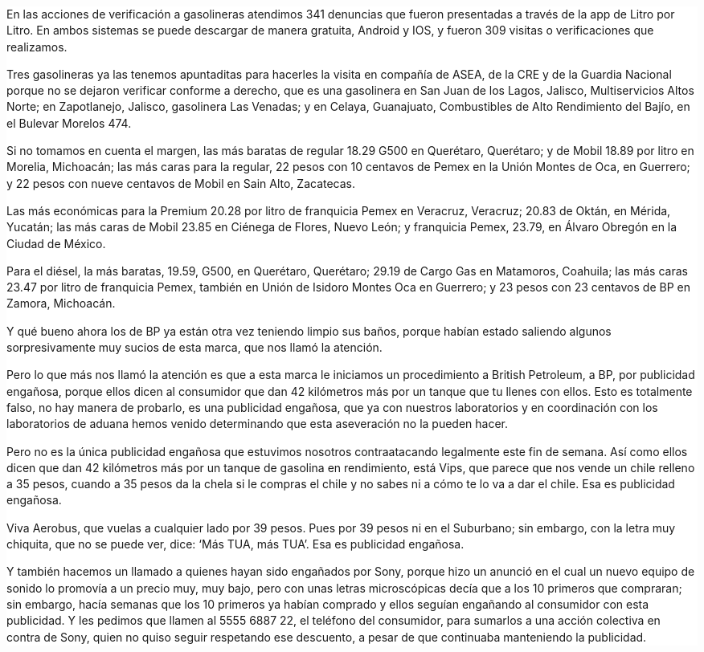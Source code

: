 En las acciones de verificación a gasolineras atendimos 341 denuncias que
fueron presentadas a través de la app de Litro por Litro. En ambos sistemas se
puede descargar de manera gratuita, Android y IOS, y fueron 309 visitas o
verificaciones que realizamos.

Tres gasolineras ya las tenemos apuntaditas para hacerles la visita en
compañía de ASEA, de la CRE y de la Guardia Nacional porque no se dejaron
verificar conforme a derecho, que es una gasolinera en San Juan de los Lagos,
Jalisco, Multiservicios Altos Norte; en Zapotlanejo, Jalisco, gasolinera Las
Venadas; y en Celaya, Guanajuato, Combustibles de Alto Rendimiento del Bajío,
en el Bulevar Morelos 474.

Si no tomamos en cuenta el margen, las más baratas de regular 18.29 G500 en
Querétaro, Querétaro; y de Mobil 18.89 por litro en Morelia, Michoacán; las
más caras para la regular, 22 pesos con 10 centavos de Pemex en la Unión
Montes de Oca, en Guerrero; y 22 pesos con nueve centavos de Mobil en Sain
Alto, Zacatecas.

Las más económicas para la Premium 20.28 por litro de franquicia Pemex en
Veracruz, Veracruz; 20.83 de Oktán, en Mérida, Yucatán; las más caras de Mobil
23.85 en Ciénega de Flores, Nuevo León; y franquicia Pemex, 23.79, en Álvaro
Obregón en la Ciudad de México.

Para el diésel, la más baratas, 19.59, G500, en Querétaro, Querétaro; 29.19 de
Cargo Gas en Matamoros, Coahuila; las más caras 23.47 por litro de franquicia
Pemex, también en Unión de Isidoro Montes Oca en Guerrero; y 23 pesos con 23
centavos de BP en Zamora, Michoacán.

Y qué bueno ahora los de BP ya están otra vez teniendo limpio sus baños,
porque habían estado saliendo algunos sorpresivamente muy sucios de esta
marca, que nos llamó la atención.

Pero lo que más nos llamó la atención es que a esta marca le iniciamos un
procedimiento a British Petroleum, a BP, por publicidad engañosa, porque ellos
dicen al consumidor que dan 42 kilómetros más por un tanque que tu llenes con
ellos. Esto es totalmente falso, no hay manera de probarlo, es una publicidad
engañosa, que ya con nuestros laboratorios y en coordinación con los
laboratorios de aduana hemos venido determinando que esta aseveración no la
pueden hacer.

Pero no es la única publicidad engañosa que estuvimos nosotros contraatacando
legalmente este fin de semana. Así como ellos dicen que dan 42 kilómetros más
por un tanque de gasolina en rendimiento, está Vips, que parece que nos vende
un chile relleno a 35 pesos, cuando a 35 pesos da la chela si le compras el
chile y no sabes ni a cómo te lo va a dar el chile. Esa es publicidad
engañosa.

Viva Aerobus, que vuelas a cualquier lado por 39 pesos. Pues por 39 pesos ni
en el Suburbano; sin embargo, con la letra muy chiquita, que no se puede ver,
dice: ‘Más TUA, más TUA’. Esa es publicidad engañosa.

Y también hacemos un llamado a quienes hayan sido engañados por Sony, porque
hizo un anunció en el cual un nuevo equipo de sonido lo promovía a un precio
muy, muy bajo, pero con unas letras microscópicas decía que a los 10 primeros
que compraran; sin embargo, hacía semanas que los 10 primeros ya habían
comprado y ellos seguían engañando al consumidor con esta publicidad. Y les
pedimos que llamen al 5555 6887 22, el teléfono del consumidor, para sumarlos
a una acción colectiva en contra de Sony, quien no quiso seguir respetando ese
descuento, a pesar de que continuaba manteniendo la publicidad.
